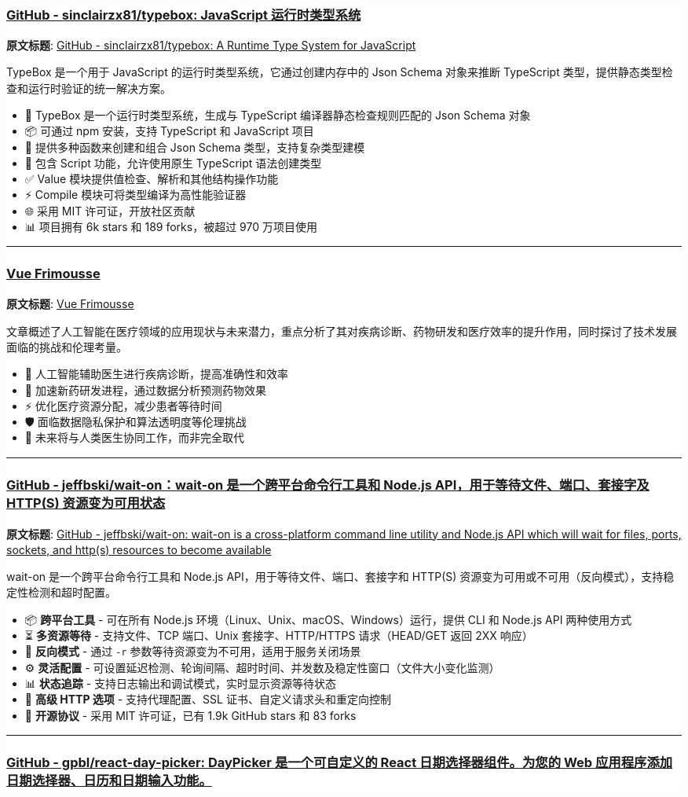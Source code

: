 
### [GitHub - sinclairzx81/typebox: JavaScript 运行时类型系统](https://github.com/sinclairzx81/typebox)

**原文标题**: [GitHub - sinclairzx81/typebox: A Runtime Type System for JavaScript](https://github.com/sinclairzx81/typebox)

TypeBox 是一个用于 JavaScript 的运行时类型系统，它通过创建内存中的 Json Schema 对象来推断 TypeScript 类型，提供静态类型检查和运行时验证的统一解决方案。

- 🚀 TypeBox 是一个运行时类型系统，生成与 TypeScript 编译器静态检查规则匹配的 Json Schema 对象
- 📦 可通过 npm 安装，支持 TypeScript 和 JavaScript 项目
- 🔧 提供多种函数来创建和组合 Json Schema 类型，支持复杂类型建模
- 📝 包含 Script 功能，允许使用原生 TypeScript 语法创建类型
- ✅ Value 模块提供值检查、解析和其他结构操作功能
- ⚡ Compile 模块可将类型编译为高性能验证器
- 🌐 采用 MIT 许可证，开放社区贡献
- 📊 项目拥有 6k stars 和 189 forks，被超过 970 万项目使用

---

### [Vue Frimousse](https://vue-frimousse.robertshaw.id/)

**原文标题**: [Vue Frimousse](https://vue-frimousse.robertshaw.id/)

文章概述了人工智能在医疗领域的应用现状与未来潜力，重点分析了其对疾病诊断、药物研发和医疗效率的提升作用，同时探讨了技术发展面临的挑战和伦理考量。

- 🤖 人工智能辅助医生进行疾病诊断，提高准确性和效率
- 💊 加速新药研发进程，通过数据分析预测药物效果
- ⚡ 优化医疗资源分配，减少患者等待时间
- 🛡️ 面临数据隐私保护和算法透明度等伦理挑战
- 🔮 未来将与人类医生协同工作，而非完全取代

---

### [GitHub - jeffbski/wait-on：wait-on 是一个跨平台命令行工具和 Node.js API，用于等待文件、端口、套接字及 HTTP(S) 资源变为可用状态](https://github.com/jeffbski/wait-on)

**原文标题**: [GitHub - jeffbski/wait-on: wait-on is a cross-platform command line utility and Node.js API which will wait for files, ports, sockets, and http(s) resources to become available](https://github.com/jeffbski/wait-on)

wait-on 是一个跨平台命令行工具和 Node.js API，用于等待文件、端口、套接字和 HTTP(S) 资源变为可用或不可用（反向模式），支持稳定性检测和超时配置。

- 📦 **跨平台工具** - 可在所有 Node.js 环境（Linux、Unix、macOS、Windows）运行，提供 CLI 和 Node.js API 两种使用方式  
- ⏳ **多资源等待** - 支持文件、TCP 端口、Unix 套接字、HTTP/HTTPS 请求（HEAD/GET 返回 2XX 响应）  
- 🔁 **反向模式** - 通过 `-r` 参数等待资源变为不可用，适用于服务关闭场景  
- ⚙️ **灵活配置** - 可设置延迟检测、轮询间隔、超时时间、并发数及稳定性窗口（文件大小变化监测）  
- 📊 **状态追踪** - 支持日志输出和调试模式，实时显示资源等待状态  
- 🔗 **高级 HTTP 选项** - 支持代理配置、SSL 证书、自定义请求头和重定向控制  
- 📜 **开源协议** - 采用 MIT 许可证，已有 1.9k GitHub stars 和 83 forks

---

### [GitHub - gpbl/react-day-picker: DayPicker 是一个可自定义的 React 日期选择器组件。为您的 Web 应用程序添加日期选择器、日历和日期输入功能。](https://github.com/gpbl/react-day-picker)
